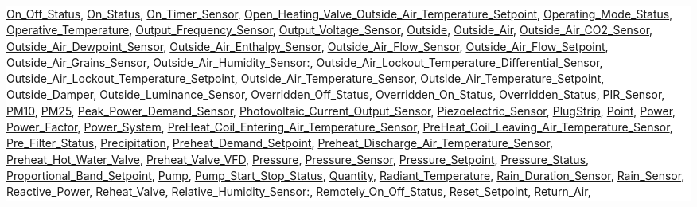 [On_Off_Status](#On_Off_Status),
[On_Status](#On_Status),
[On_Timer_Sensor](#On_Timer_Sensor),
[Open_Heating_Valve_Outside_Air_Temperature_Setpoint](#Open_Heating_Valve_Outside_Air_Temperature_Setpoint),
[Operating_Mode_Status](#Operating_Mode_Status),
[Operative_Temperature](#Operative_Temperature),
[Output_Frequency_Sensor](#Output_Frequency_Sensor),
[Output_Voltage_Sensor](#Output_Voltage_Sensor),
[Outside](#Outside),
[Outside_Air](#Outside_Air),
[Outside_Air_CO2_Sensor](#Outside_Air_CO2_Sensor),
[Outside_Air_Dewpoint_Sensor](#Outside_Air_Dewpoint_Sensor),
[Outside_Air_Enthalpy_Sensor](#Outside_Air_Enthalpy_Sensor),
[Outside_Air_Flow_Sensor](#Outside_Air_Flow_Sensor),
[Outside_Air_Flow_Setpoint](#Outside_Air_Flow_Setpoint),
[Outside_Air_Grains_Sensor](#Outside_Air_Grains_Sensor),
[Outside_Air_Humidity_Sensor:](#Outside_Air_Humidity_Sensor:),
[Outside_Air_Lockout_Temperature_Differential_Sensor](#Outside_Air_Lockout_Temperature_Differential_Sensor),
[Outside_Air_Lockout_Temperature_Setpoint](#Outside_Air_Lockout_Temperature_Setpoint),
[Outside_Air_Temperature_Sensor](#Outside_Air_Temperature_Sensor),
[Outside_Air_Temperature_Setpoint](#Outside_Air_Temperature_Setpoint),
[Outside_Damper](#Outside_Damper),
[Outside_Luminance_Sensor](#Outside_Luminance_Sensor),
[Overridden_Off_Status](#Overridden_Off_Status),
[Overridden_On_Status](#Overridden_On_Status),
[Overridden_Status](#Overridden_Status),
[PIR_Sensor](#PIR_Sensor),
[PM10](#PM10),
[PM25](#PM25),
[Peak_Power_Demand_Sensor](#Peak_Power_Demand_Sensor),
[Photovoltaic_Current_Output_Sensor](#Photovoltaic_Current_Output_Sensor),
[Piezoelectric_Sensor](#Piezoelectric_Sensor),
[PlugStrip](#PlugStrip),
[Point](#Point),
[Power](#Power),
[Power_Factor](#Power_Factor),
[Power_System](#Power_System),
[PreHeat_Coil_Entering_Air_Temperature_Sensor](#PreHeat_Coil_Entering_Air_Temperature_Sensor),
[PreHeat_Coil_Leaving_Air_Temperature_Sensor](#PreHeat_Coil_Leaving_Air_Temperature_Sensor),
[Pre_Filter_Status](#Pre_Filter_Status),
[Precipitation](#Precipitation),
[Preheat_Demand_Setpoint](#Preheat_Demand_Setpoint),
[Preheat_Discharge_Air_Temperature_Sensor](#Preheat_Discharge_Air_Temperature_Sensor),
[Preheat_Hot_Water_Valve](#Preheat_Hot_Water_Valve),
[Preheat_Valve_VFD](#Preheat_Valve_VFD),
[Pressure](#Pressure),
[Pressure_Sensor](#Pressure_Sensor),
[Pressure_Setpoint](#Pressure_Setpoint),
[Pressure_Status](#Pressure_Status),
[Proportional_Band_Setpoint](#Proportional_Band_Setpoint),
[Pump](#Pump),
[Pump_Start_Stop_Status](#Pump_Start_Stop_Status),
[Quantity](#Quantity),
[Radiant_Temperature](#Radiant_Temperature),
[Rain_Duration_Sensor](#Rain_Duration_Sensor),
[Rain_Sensor](#Rain_Sensor),
[Reactive_Power](#Reactive_Power),
[Reheat_Valve](#Reheat_Valve),
[Relative_Humidity_Sensor:](#Relative_Humidity_Sensor:),
[Remotely_On_Off_Status](#Remotely_On_Off_Status),
[Reset_Setpoint](#Reset_Setpoint),
[Return_Air](#Return_Air),